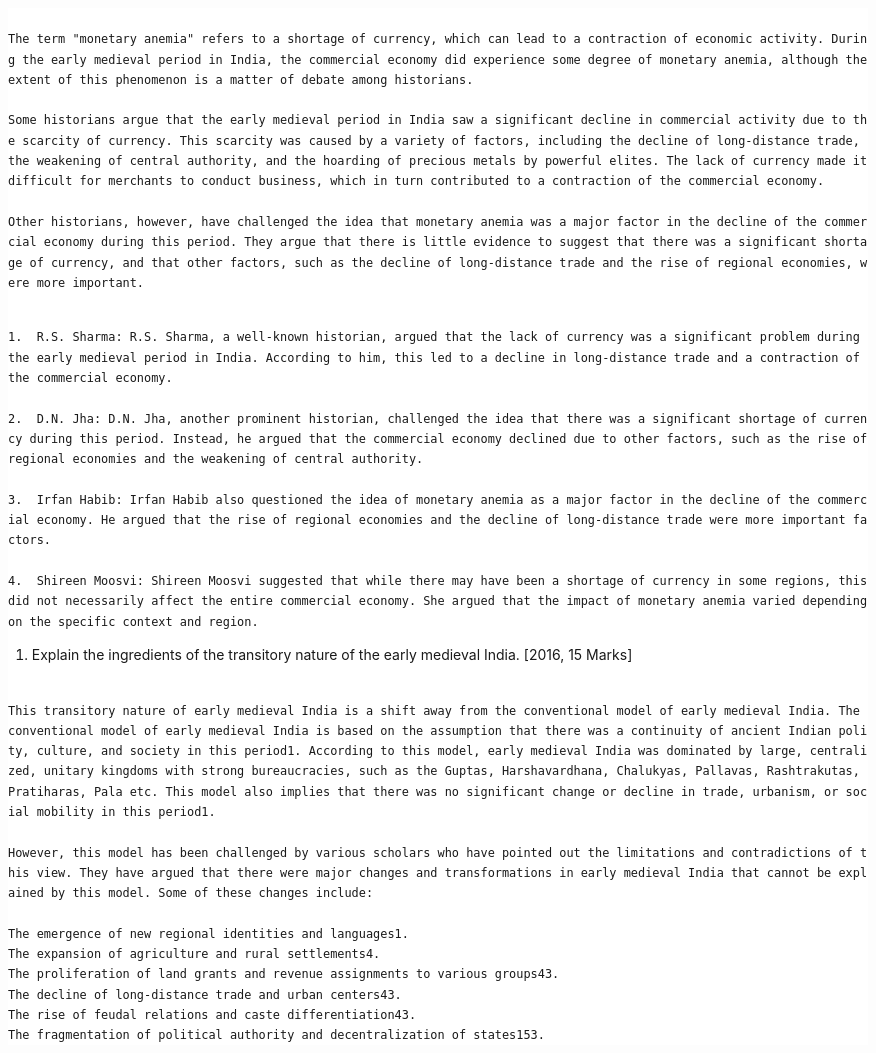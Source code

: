 ```ad-Answer

The term "monetary anemia" refers to a shortage of currency, which can lead to a contraction of economic activity. During the early medieval period in India, the commercial economy did experience some degree of monetary anemia, although the extent of this phenomenon is a matter of debate among historians.

Some historians argue that the early medieval period in India saw a significant decline in commercial activity due to the scarcity of currency. This scarcity was caused by a variety of factors, including the decline of long-distance trade, the weakening of central authority, and the hoarding of precious metals by powerful elites. The lack of currency made it difficult for merchants to conduct business, which in turn contributed to a contraction of the commercial economy.

Other historians, however, have challenged the idea that monetary anemia was a major factor in the decline of the commercial economy during this period. They argue that there is little evidence to suggest that there was a significant shortage of currency, and that other factors, such as the decline of long-distance trade and the rise of regional economies, were more important.

```

```ad-Views

1.  R.S. Sharma: R.S. Sharma, a well-known historian, argued that the lack of currency was a significant problem during the early medieval period in India. According to him, this led to a decline in long-distance trade and a contraction of the commercial economy.
    
2.  D.N. Jha: D.N. Jha, another prominent historian, challenged the idea that there was a significant shortage of currency during this period. Instead, he argued that the commercial economy declined due to other factors, such as the rise of regional economies and the weakening of central authority.
    
3.  Irfan Habib: Irfan Habib also questioned the idea of monetary anemia as a major factor in the decline of the commercial economy. He argued that the rise of regional economies and the decline of long-distance trade were more important factors.
    
4.  Shireen Moosvi: Shireen Moosvi suggested that while there may have been a shortage of currency in some regions, this did not necessarily affect the entire commercial economy. She argued that the impact of monetary anemia varied depending on the specific context and region.

```

1. Explain the ingredients of the transitory nature of the early medieval India. [2016, 15 Marks]

```ad-Answer

This transitory nature of early medieval India is a shift away from the conventional model of early medieval India. The conventional model of early medieval India is based on the assumption that there was a continuity of ancient Indian polity, culture, and society in this period1. According to this model, early medieval India was dominated by large, centralized, unitary kingdoms with strong bureaucracies, such as the Guptas, Harshavardhana, Chalukyas, Pallavas, Rashtrakutas, Pratiharas, Pala etc. This model also implies that there was no significant change or decline in trade, urbanism, or social mobility in this period1.

However, this model has been challenged by various scholars who have pointed out the limitations and contradictions of this view. They have argued that there were major changes and transformations in early medieval India that cannot be explained by this model. Some of these changes include:

The emergence of new regional identities and languages1.
The expansion of agriculture and rural settlements4.
The proliferation of land grants and revenue assignments to various groups43.
The decline of long-distance trade and urban centers43.
The rise of feudal relations and caste differentiation43.
The fragmentation of political authority and decentralization of states153.

```